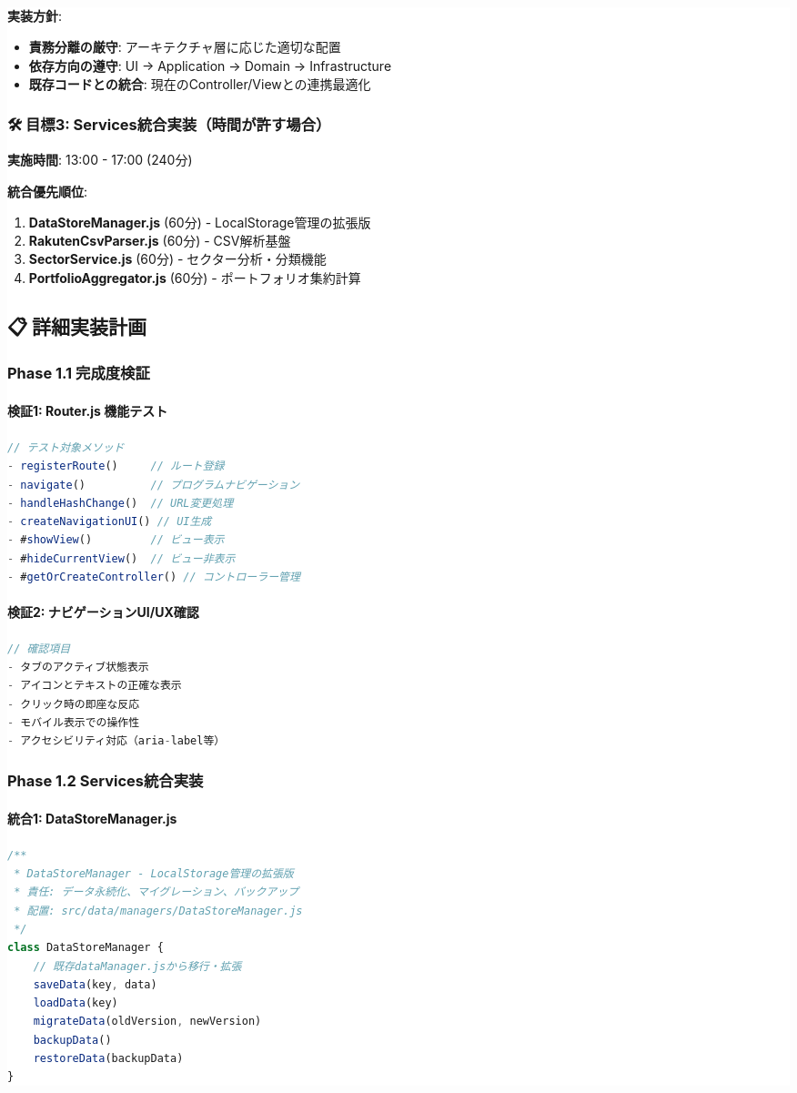**実装方針**:
- **責務分離の厳守**: アーキテクチャ層に応じた適切な配置
- **依存方向の遵守**: UI → Application → Domain → Infrastructure
- **既存コードとの統合**: 現在のController/Viewとの連携最適化

### 🛠 目標3: Services統合実装（時間が許す場合）
**実施時間**: 13:00 - 17:00 (240分)

**統合優先順位**:
1. **DataStoreManager.js** (60分) - LocalStorage管理の拡張版
2. **RakutenCsvParser.js** (60分) - CSV解析基盤
3. **SectorService.js** (60分) - セクター分析・分類機能  
4. **PortfolioAggregator.js** (60分) - ポートフォリオ集約計算

## 📋 詳細実装計画

### Phase 1.1 完成度検証

#### 検証1: Router.js 機能テスト
```javascript
// テスト対象メソッド
- registerRoute()     // ルート登録
- navigate()          // プログラムナビゲーション  
- handleHashChange()  // URL変更処理
- createNavigationUI() // UI生成
- #showView()         // ビュー表示
- #hideCurrentView()  // ビュー非表示
- #getOrCreateController() // コントローラー管理
```

#### 検証2: ナビゲーションUI/UX確認
```javascript
// 確認項目
- タブのアクティブ状態表示
- アイコンとテキストの正確な表示
- クリック時の即座な反応
- モバイル表示での操作性
- アクセシビリティ対応（aria-label等）
```

### Phase 1.2 Services統合実装

#### 統合1: DataStoreManager.js
```javascript
/**
 * DataStoreManager - LocalStorage管理の拡張版
 * 責任: データ永続化、マイグレーション、バックアップ
 * 配置: src/data/managers/DataStoreManager.js
 */
class DataStoreManager {
    // 既存dataManager.jsから移行・拡張
    saveData(key, data)
    loadData(key)
    migrateData(oldVersion, newVersion)
    backupData()
    restoreData(backupData)
}
```

